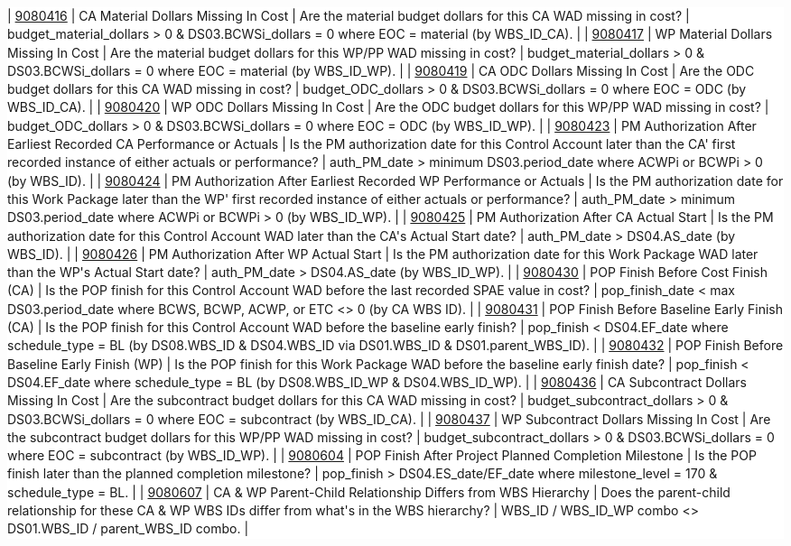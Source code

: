 | [9080416](/DIQs/DS08/9080416) | CA Material Dollars Missing In Cost                                | Are the material budget dollars for this CA WAD missing in cost?                                                                   | budget_material_dollars > 0 & DS03.BCWSi_dollars = 0 where EOC = material (by WBS_ID_CA).                                                       |
| [9080417](/DIQs/DS08/9080417) | WP Material Dollars Missing In Cost                                | Are the material budget dollars for this WP/PP WAD missing in cost?                                                                | budget_material_dollars > 0 & DS03.BCWSi_dollars = 0 where EOC = material (by WBS_ID_WP).                                                       |
| [9080419](/DIQs/DS08/9080419) | CA ODC Dollars Missing In Cost                                     | Are the ODC budget dollars for this CA WAD missing in cost?                                                                        | budget_ODC_dollars > 0 & DS03.BCWSi_dollars = 0 where EOC = ODC (by WBS_ID_CA).                                                                 |
| [9080420](/DIQs/DS08/9080420) | WP ODC Dollars Missing In Cost                                     | Are the ODC budget dollars for this WP/PP WAD missing in cost?                                                                     | budget_ODC_dollars > 0 & DS03.BCWSi_dollars = 0 where EOC = ODC (by WBS_ID_WP).                                                                 |
| [9080423](/DIQs/DS08/9080423) | PM Authorization After Earliest Recorded CA Performance or Actuals | Is the PM authorization date for this Control Account later than the CA' first recorded instance of either actuals or performance? | auth_PM_date > minimum DS03.period_date where ACWPi or BCWPi > 0 (by WBS_ID).                                                                   |
| [9080424](/DIQs/DS08/9080424) | PM Authorization After Earliest Recorded WP Performance or Actuals | Is the PM authorization date for this Work Package later than the WP' first recorded instance of either actuals or performance?    | auth_PM_date > minimum DS03.period_date where ACWPi or BCWPi > 0 (by WBS_ID_WP).                                                                |
| [9080425](/DIQs/DS08/9080425) | PM Authorization After CA Actual Start                             | Is the PM authorization date for this Control Account WAD later than the CA's Actual Start date?                                   | auth_PM_date > DS04.AS_date (by WBS_ID).                                                                                                        |
| [9080426](/DIQs/DS08/9080426) | PM Authorization After WP Actual Start                             | Is the PM authorization date for this Work Package WAD later than the WP's Actual Start date?                                      | auth_PM_date > DS04.AS_date (by WBS_ID_WP).                                                                                                     |
| [9080430](/DIQs/DS08/9080430) | POP Finish Before Cost Finish (CA)                                 | Is the POP finish for this Control Account WAD before the last recorded SPAE value in cost?                                        | pop_finish_date < max DS03.period_date where BCWS, BCWP, ACWP, or ETC <> 0 (by CA WBS ID).                                                      |
| [9080431](/DIQs/DS08/9080431) | POP Finish Before Baseline Early Finish (CA)                       | Is the POP finish for this Control Account WAD before the baseline early finish?                                                   | pop_finish < DS04.EF_date where schedule_type = BL (by DS08.WBS_ID & DS04.WBS_ID via DS01.WBS_ID & DS01.parent_WBS_ID).                         |
| [9080432](/DIQs/DS08/9080432) | POP Finish Before Baseline Early Finish (WP)                       | Is the POP finish for this Work Package WAD before the baseline early finish date?                                                 | pop_finish < DS04.EF_date where schedule_type = BL (by DS08.WBS_ID_WP & DS04.WBS_ID_WP).                                                        |
| [9080436](/DIQs/DS08/9080436) | CA Subcontract Dollars Missing In Cost                             | Are the subcontract budget dollars for this CA WAD missing in cost?                                                                | budget_subcontract_dollars > 0 & DS03.BCWSi_dollars = 0 where EOC = subcontract (by WBS_ID_CA).                                                 |
| [9080437](/DIQs/DS08/9080437) | WP Subcontract Dollars Missing In Cost                             | Are the subcontract budget dollars for this WP/PP WAD missing in cost?                                                             | budget_subcontract_dollars > 0 & DS03.BCWSi_dollars = 0 where EOC = subcontract (by WBS_ID_WP).                                                 |
| [9080604](/DIQs/DS08/9080604) | POP Finish After Project Planned Completion Milestone              | Is the POP finish later than the planned completion milestone?                                                                     | pop_finish > DS04.ES_date/EF_date where milestone_level = 170 & schedule_type = BL.                                                             |
| [9080607](/DIQs/DS08/9080607) | CA & WP Parent-Child Relationship Differs from WBS Hierarchy       | Does the parent-child relationship for these CA & WP WBS IDs differ from what's in the WBS hierarchy?                              | WBS_ID / WBS_ID_WP combo <> DS01.WBS_ID / parent_WBS_ID combo.                                                                                  |
